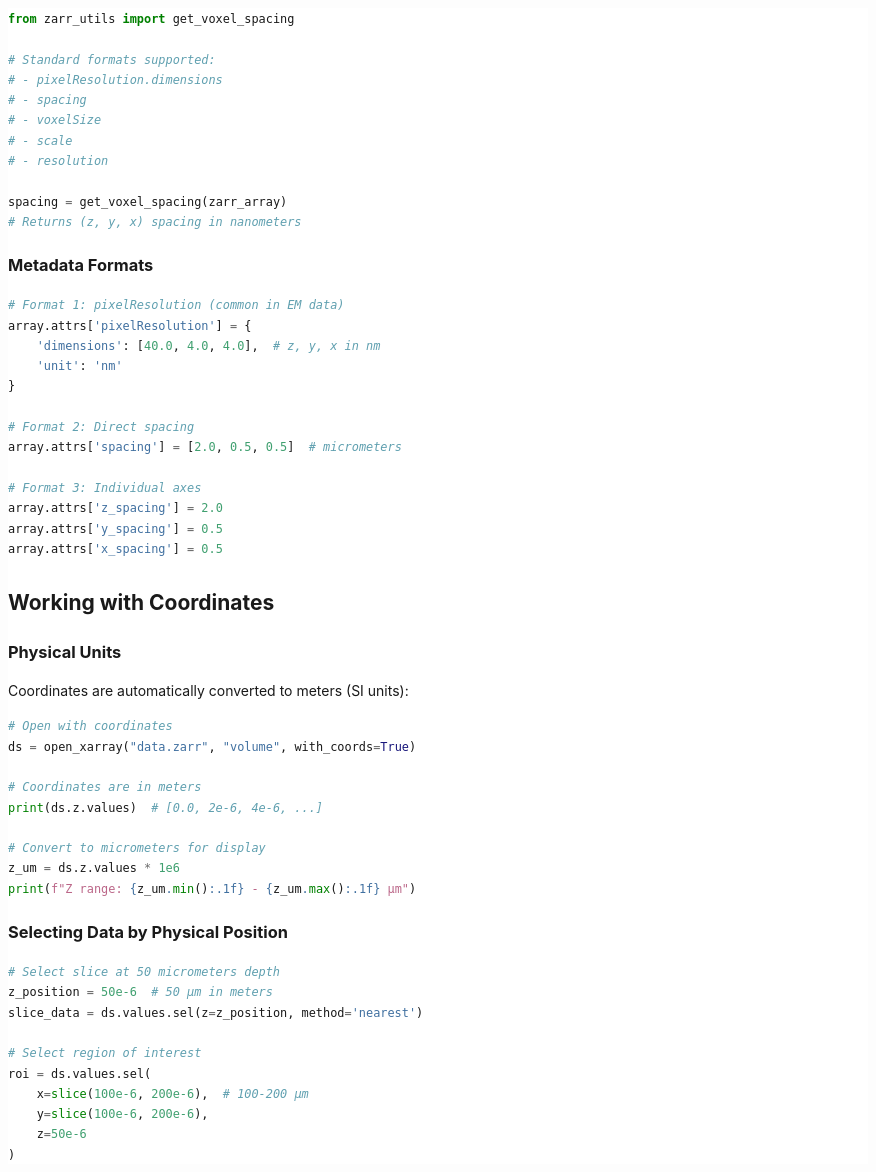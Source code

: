 ```python
from zarr_utils import get_voxel_spacing

# Standard formats supported:
# - pixelResolution.dimensions
# - spacing
# - voxelSize
# - scale
# - resolution

spacing = get_voxel_spacing(zarr_array)
# Returns (z, y, x) spacing in nanometers
```

### Metadata Formats

```python
# Format 1: pixelResolution (common in EM data)
array.attrs['pixelResolution'] = {
    'dimensions': [40.0, 4.0, 4.0],  # z, y, x in nm
    'unit': 'nm'
}

# Format 2: Direct spacing
array.attrs['spacing'] = [2.0, 0.5, 0.5]  # micrometers

# Format 3: Individual axes
array.attrs['z_spacing'] = 2.0
array.attrs['y_spacing'] = 0.5
array.attrs['x_spacing'] = 0.5
```

## Working with Coordinates

### Physical Units

Coordinates are automatically converted to meters (SI units):

```python
# Open with coordinates
ds = open_xarray("data.zarr", "volume", with_coords=True)

# Coordinates are in meters
print(ds.z.values)  # [0.0, 2e-6, 4e-6, ...]

# Convert to micrometers for display
z_um = ds.z.values * 1e6
print(f"Z range: {z_um.min():.1f} - {z_um.max():.1f} μm")
```

### Selecting Data by Physical Position

```python
# Select slice at 50 micrometers depth
z_position = 50e-6  # 50 μm in meters
slice_data = ds.values.sel(z=z_position, method='nearest')

# Select region of interest
roi = ds.values.sel(
    x=slice(100e-6, 200e-6),  # 100-200 μm
    y=slice(100e-6, 200e-6),
    z=50e-6
)
```
